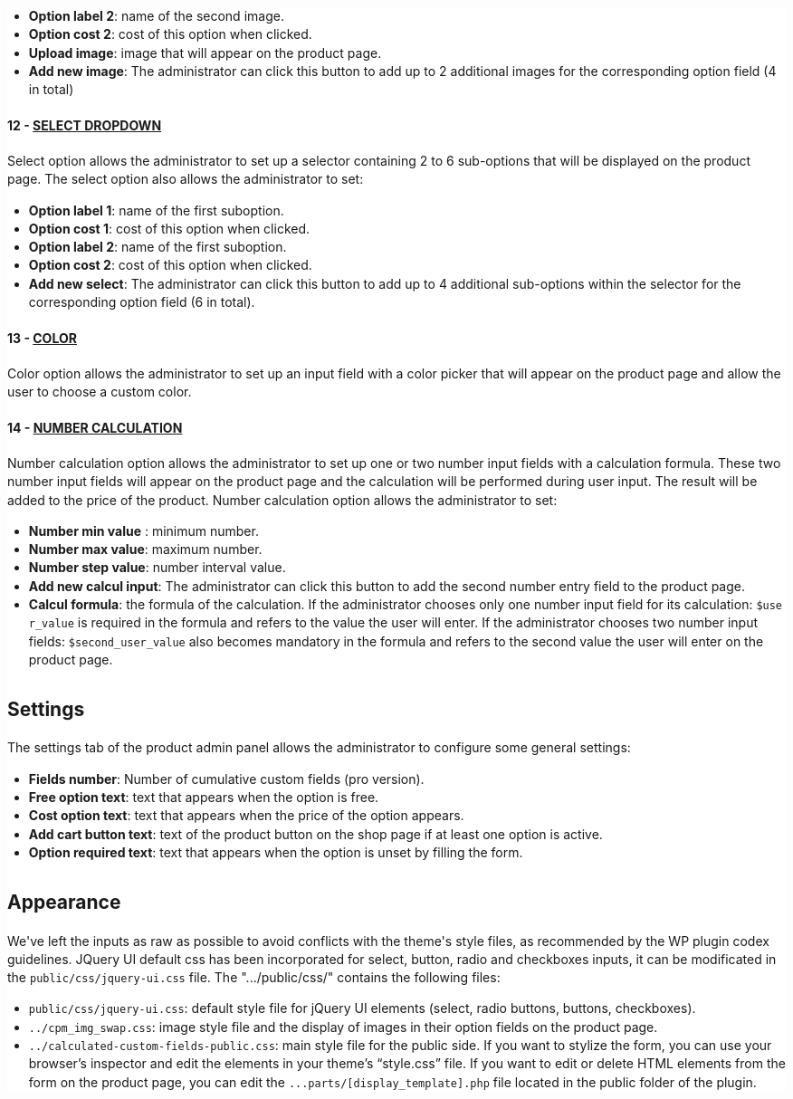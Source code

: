 *	**Option label 2**: name of the second image.
*	**Option cost 2**: cost of this option when clicked.
*	**Upload image**: image that will appear on the product page.
*	**Add new image**: The administrator can click this button to add up to 2 additional images for the corresponding option field (4 in total)
#### 12 - <ins>SELECT DROPDOWN</ins>
Select option allows the administrator to set up a selector containing 2 to 6 sub-options that will be displayed on the product page. The select option also allows the administrator to set: 
*	**Option label 1**: name of the first suboption.
*	**Option cost 1**: cost of this option when clicked.
*	**Option label 2**: name of the first suboption.
*	**Option cost 2**: cost of this option when clicked.
*	**Add new select**: The administrator can click this button to add up to 4 additional sub-options within the selector for the corresponding option field (6 in total).
#### 13 - <ins>COLOR</ins> 
Color option allows the administrator to set up an input field with a color picker that will appear on the product page and allow the user to choose a custom color. 
#### 14 - <ins>NUMBER CALCULATION</ins> 
Number calculation option allows the administrator to set up one or two number input fields with a calculation formula. These two number input fields will appear on the product page and the calculation will be performed during user input. The result will be added to the price of the product. Number calculation option allows the administrator to set:
*	**Number min value** : minimum number.
*	**Number max value**: maximum number.
*	**Number step value**: number interval value.
*	**Add new calcul input**: The administrator can click this button to add the second number entry field to the product page.
* **Calcul formula**: the formula of the calculation. If the administrator chooses only one number input field for its calculation: `$user_value` is required in the formula and refers to the value the user will enter. If the administrator chooses two number input fields: `$second_user_value` also becomes mandatory in the formula and refers to the second value the user will enter on the product page.


## Settings

The settings tab of the product admin panel allows the administrator to configure some general settings:
*	**Fields number**: Number of cumulative custom fields (pro version).
*	**Free option text**: text that appears when the option is free.
*	**Cost option text**: text that appears when the price of the option appears.
*	**Add cart button text**: text of the product button on the shop page if at least one option is active.
*	**Option required text**: text that appears when the option is unset by filling the form.

## Appearance

We've left the inputs as raw as possible to avoid conflicts with the theme's style files, as recommended by the WP plugin codex guidelines. JQuery UI default css has been incorporated for select, button, radio and checkboxes inputs, it can be modificated in the `public/css/jquery-ui.css` file. The ".../public/css/" contains the following files:
*	`public/css/jquery-ui.css`: default style file for jQuery UI elements (select, radio buttons, buttons, checkboxes).
*	`../cpm_img_swap.css`: image style file and the display of images in their option fields on the product page. 
*	`../calculated-custom-fields-public.css`: main style file for the public side.
If you want to stylize the form, you can use your browser’s inspector and edit the elements in your theme’s “style.css” file.
If you want to edit or delete HTML elements from the form on the product page, you can edit the `...parts/[display_template].php` file located in the public folder of the plugin.
